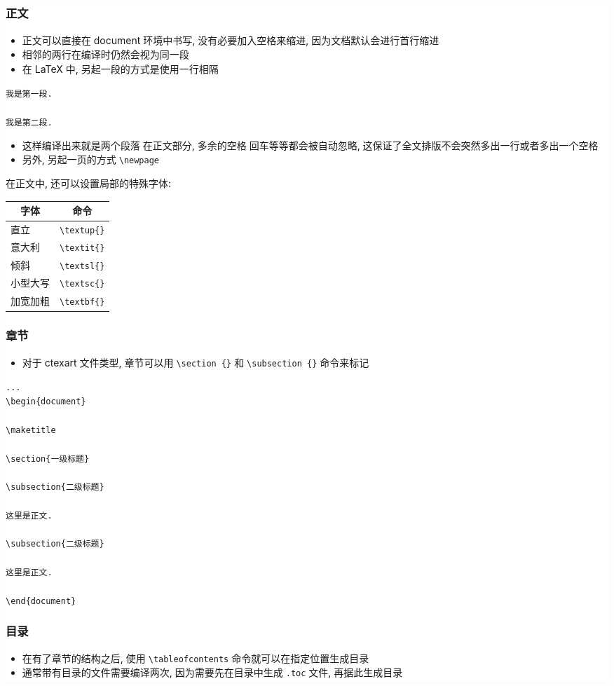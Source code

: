 ### 正文

* 正文可以直接在 document 环境中书写, 没有必要加入空格来缩进, 因为文档默认会进行首行缩进
* 相邻的两行在编译时仍然会视为同一段
* 在 LaTeX 中, 另起一段的方式是使用一行相隔

```tax
我是第一段.

我是第二段.
```

* 这样编译出来就是两个段落 在正文部分, 多余的空格 回车等等都会被自动忽略, 这保证了全文排版不会突然多出一行或者多出一个空格
* 另外, 另起一页的方式 `\newpage`

在正文中, 还可以设置局部的特殊字体:

| 字体   | 命令          |
| ---- | ----------- |
| 直立   | `\textup{}` |
| 意大利  | `\textit{}` |
| 倾斜   | `\textsl{}` |
| 小型大写 | `\textsc{}` |
| 加宽加粗 | `\textbf{}` |

### 章节

* 对于 ctexart 文件类型, 章节可以用 `\section {}` 和 `\subsection {}` 命令来标记

```tax
...
\begin{document}

\maketitle

\section{一级标题}

\subsection{二级标题}

这里是正文.

\subsection{二级标题}

这里是正文.

\end{document}
```

### 目录

* 在有了章节的结构之后, 使用 `\tableofcontents` 命令就可以在指定位置生成目录
* 通常带有目录的文件需要编译两次, 因为需要先在目录中生成 `.toc` 文件, 再据此生成目录
